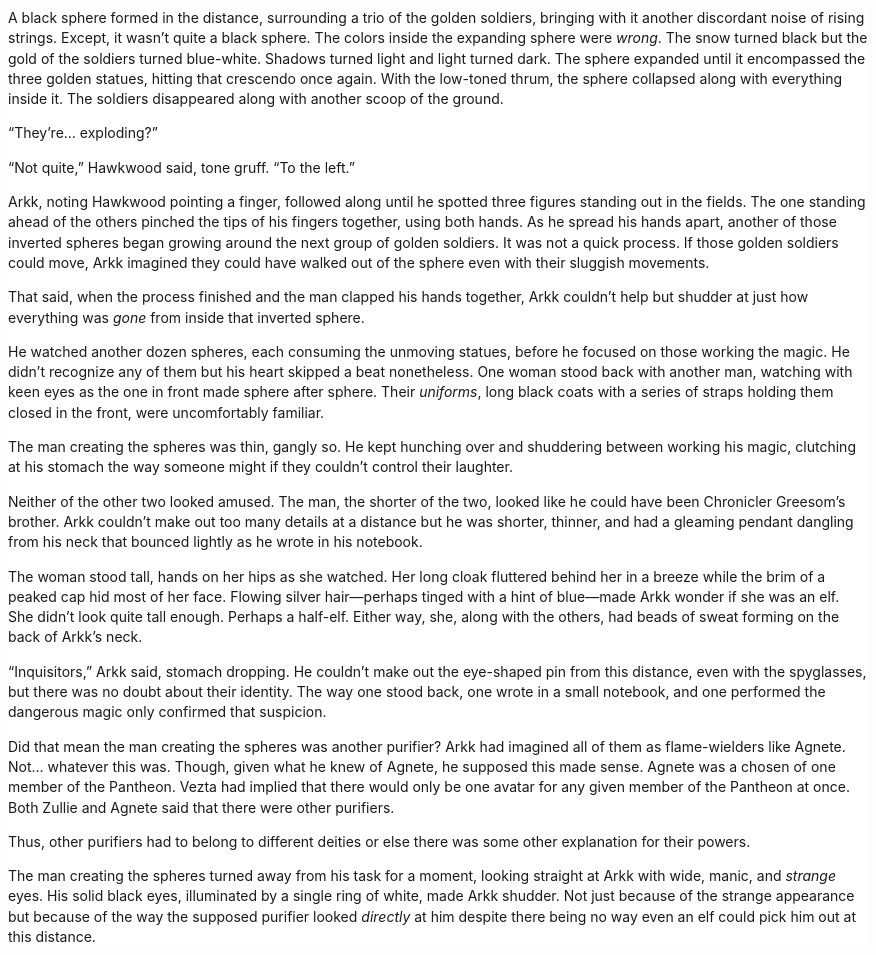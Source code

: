 A black sphere formed in the distance, surrounding a trio of the golden soldiers, bringing with it another discordant noise of rising strings. Except, it wasn’t quite a black sphere. The colors inside the expanding sphere were *wrong*. The snow turned black but the gold of the soldiers turned blue-white. Shadows turned light and light turned dark. The sphere expanded until it encompassed the three golden statues, hitting that crescendo once again. With the low-toned thrum, the sphere collapsed along with everything inside it. The soldiers disappeared along with another scoop of the ground.

“They’re… exploding?”

“Not quite,” Hawkwood said, tone gruff. “To the left.”

Arkk, noting Hawkwood pointing a finger, followed along until he spotted three figures standing out in the fields. The one standing ahead of the others pinched the tips of his fingers together, using both hands. As he spread his hands apart, another of those inverted spheres began growing around the next group of golden soldiers. It was not a quick process. If those golden soldiers could move, Arkk imagined they could have walked out of the sphere even with their sluggish movements.

That said, when the process finished and the man clapped his hands together, Arkk couldn’t help but shudder at just how everything was *gone* from inside that inverted sphere.

He watched another dozen spheres, each consuming the unmoving statues, before he focused on those working the magic. He didn’t recognize any of them but his heart skipped a beat nonetheless. One woman stood back with another man, watching with keen eyes as the one in front made sphere after sphere. Their *uniforms*, long black coats with a series of straps holding them closed in the front, were uncomfortably familiar.

The man creating the spheres was thin, gangly so. He kept hunching over and shuddering between working his magic, clutching at his stomach the way someone might if they couldn’t control their laughter.

Neither of the other two looked amused. The man, the shorter of the two, looked like he could have been Chronicler Greesom’s brother. Arkk couldn’t make out too many details at a distance but he was shorter, thinner, and had a gleaming pendant dangling from his neck that bounced lightly as he wrote in his notebook.

The woman stood tall, hands on her hips as she watched. Her long cloak fluttered behind her in a breeze while the brim of a peaked cap hid most of her face. Flowing silver hair—perhaps tinged with a hint of blue—made Arkk wonder if she was an elf. She didn’t look quite tall enough. Perhaps a half-elf. Either way, she, along with the others, had beads of sweat forming on the back of Arkk’s neck.

“Inquisitors,” Arkk said, stomach dropping. He couldn’t make out the eye-shaped pin from this distance, even with the spyglasses, but there was no doubt about their identity. The way one stood back, one wrote in a small notebook, and one performed the dangerous magic only confirmed that suspicion.

Did that mean the man creating the spheres was another purifier? Arkk had imagined all of them as flame-wielders like Agnete. Not… whatever this was. Though, given what he knew of Agnete, he supposed this made sense. Agnete was a chosen of one member of the Pantheon. Vezta had implied that there would only be one avatar for any given member of the Pantheon at once. Both Zullie and Agnete said that there were other purifiers.

Thus, other purifiers had to belong to different deities or else there was some other explanation for their powers.

The man creating the spheres turned away from his task for a moment, looking straight at Arkk with wide, manic, and *strange* eyes. His solid black eyes, illuminated by a single ring of white, made Arkk shudder. Not just because of the strange appearance but because of the way the supposed purifier looked *directly* at him despite there being no way even an elf could pick him out at this distance.

